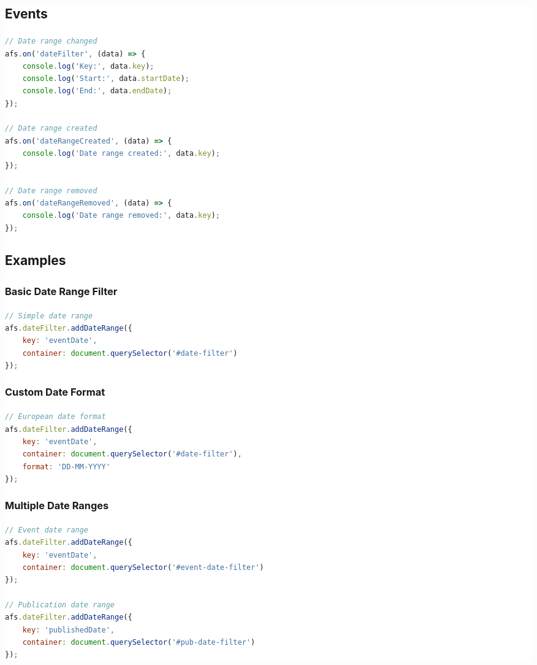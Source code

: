 ## Events

```javascript
// Date range changed
afs.on('dateFilter', (data) => {
    console.log('Key:', data.key);
    console.log('Start:', data.startDate);
    console.log('End:', data.endDate);
});

// Date range created
afs.on('dateRangeCreated', (data) => {
    console.log('Date range created:', data.key);
});

// Date range removed
afs.on('dateRangeRemoved', (data) => {
    console.log('Date range removed:', data.key);
});
```

## Examples

### Basic Date Range Filter

```javascript
// Simple date range
afs.dateFilter.addDateRange({
    key: 'eventDate',
    container: document.querySelector('#date-filter')
});
```

### Custom Date Format

```javascript
// European date format
afs.dateFilter.addDateRange({
    key: 'eventDate',
    container: document.querySelector('#date-filter'),
    format: 'DD-MM-YYYY'
});
```

### Multiple Date Ranges

```javascript
// Event date range
afs.dateFilter.addDateRange({
    key: 'eventDate',
    container: document.querySelector('#event-date-filter')
});

// Publication date range
afs.dateFilter.addDateRange({
    key: 'publishedDate',
    container: document.querySelector('#pub-date-filter')
});
```

